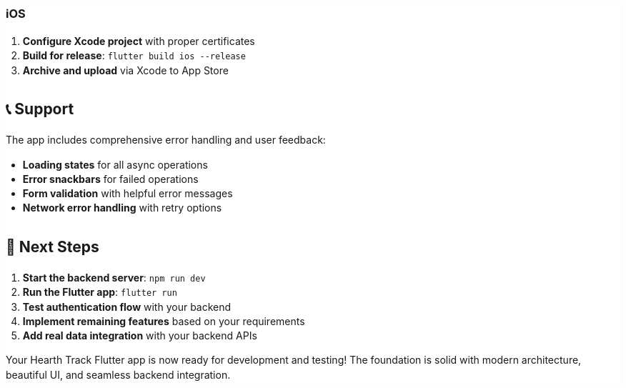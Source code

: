 ### iOS
1. **Configure Xcode project** with proper certificates
2. **Build for release**: `flutter build ios --release`
3. **Archive and upload** via Xcode to App Store

## 📞 Support

The app includes comprehensive error handling and user feedback:
- **Loading states** for all async operations
- **Error snackbars** for failed operations
- **Form validation** with helpful error messages
- **Network error handling** with retry options

## 🔄 Next Steps

1. **Start the backend server**: `npm run dev`
2. **Run the Flutter app**: `flutter run`
3. **Test authentication flow** with your backend
4. **Implement remaining features** based on your requirements
5. **Add real data integration** with your backend APIs

Your Hearth Track Flutter app is now ready for development and testing! The foundation is solid with modern architecture, beautiful UI, and seamless backend integration.
